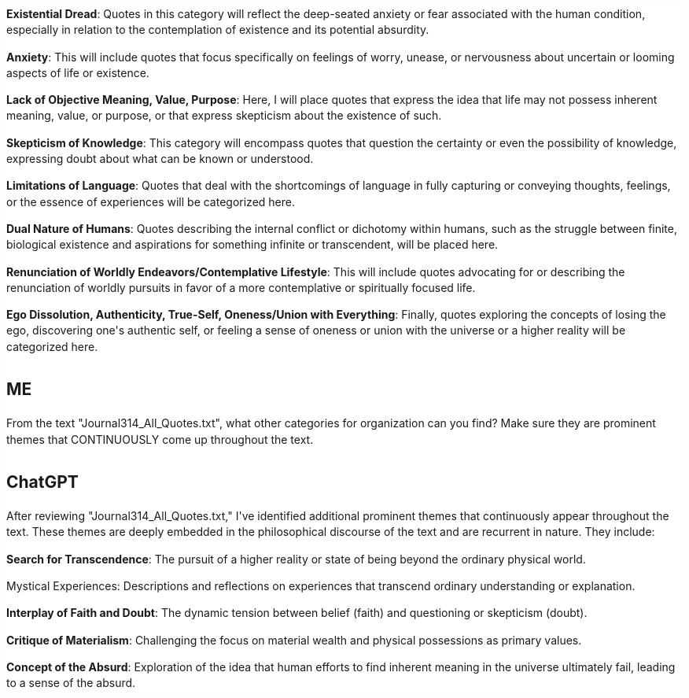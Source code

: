 **Existential Dread**: Quotes in this category will reflect the deep-seated anxiety or fear associated with the human condition, especially in relation to the contemplation of existence and its potential absurdity.

**Anxiety**: This will include quotes that focus specifically on feelings of worry, unease, or nervousness about uncertain or looming aspects of life or existence.

**Lack of Objective Meaning, Value, Purpose**: Here, I will place quotes that express the idea that life may not possess inherent meaning, value, or purpose, or that express skepticism about the existence of such.

**Skepticism of Knowledge**: This category will encompass quotes that question the certainty or even the possibility of knowledge, expressing doubt about what can be known or understood.

**Limitations of Language**: Quotes that deal with the shortcomings of language in fully capturing or conveying thoughts, feelings, or the essence of experiences will be categorized here.

**Dual Nature of Humans**: Quotes describing the internal conflict or dichotomy within humans, such as the struggle between finite, biological existence and aspirations for something infinite or transcendent, will be placed here.

**Renunciation of Worldly Endeavors/Contemplative Lifestyle**: This will include quotes advocating for or describing the renunciation of worldly pursuits in favor of a more contemplative or spiritually focused life.

**Ego Dissolution, Authenticity, True-Self, Oneness/Union with Everything**: Finally, quotes exploring the concepts of losing the ego, discovering one's authentic self, or feeling a sense of oneness or union with the universe or a higher reality will be categorized here.

  

## ME 

From the text "Journal314\_All\_Quotes.txt", what other categories for organization can you find? Make sure they are prominent themes that CONTINUOUSLY come up throughout the text. 

  

## ChatGPT 

After reviewing "Journal314\_All\_Quotes.txt," I've identified additional prominent themes that continuously appear throughout the text. These themes are deeply embedded in the philosophical discourse of the text and are recurrent in nature. They include:

**Search for Transcendence**: The pursuit of a higher reality or state of being beyond the ordinary physical world.

Mystical Experiences: Descriptions and reflections on experiences that transcend ordinary understanding or explanation.

**Interplay of Faith and Doubt**: The dynamic tension between belief (faith) and questioning or skepticism (doubt).

**Critique of Materialism**: Challenging the focus on material wealth and physical possessions as primary values.

**Concept of the Absurd**: Exploration of the idea that human efforts to find inherent meaning in the universe ultimately fail, leading to a sense of the absurd.
